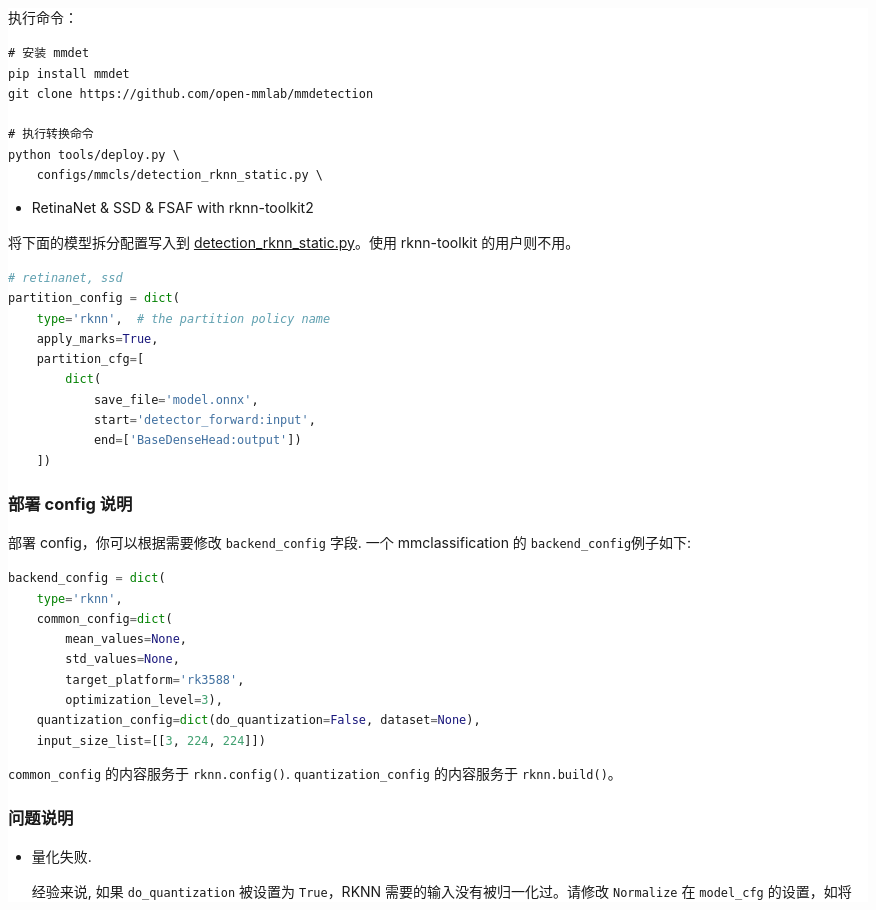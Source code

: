 执行命令：

```shell
# 安装 mmdet
pip install mmdet
git clone https://github.com/open-mmlab/mmdetection

# 执行转换命令
python tools/deploy.py \
    configs/mmcls/detection_rknn_static.py \

```

- RetinaNet & SSD & FSAF with rknn-toolkit2

将下面的模型拆分配置写入到 [detection_rknn_static.py](https://github.com/open-mmlab/mmdeploy/blob/master/configs/mmdet/detection/detection_rknn_static.py)。使用 rknn-toolkit 的用户则不用。

```python
# retinanet, ssd
partition_config = dict(
    type='rknn',  # the partition policy name
    apply_marks=True,
    partition_cfg=[
        dict(
            save_file='model.onnx',
            start='detector_forward:input',
            end=['BaseDenseHead:output'])
    ])
```

### 部署 config 说明

部署 config，你可以根据需要修改 `backend_config` 字段. 一个 mmclassification 的 `backend_config`例子如下:

```python
backend_config = dict(
    type='rknn',
    common_config=dict(
        mean_values=None,
        std_values=None,
        target_platform='rk3588',
        optimization_level=3),
    quantization_config=dict(do_quantization=False, dataset=None),
    input_size_list=[[3, 224, 224]])

```

`common_config` 的内容服务于 `rknn.config()`. `quantization_config` 的内容服务于 `rknn.build()`。

### 问题说明

- 量化失败.

  经验来说, 如果 `do_quantization` 被设置为 `True`，RKNN 需要的输入没有被归一化过。请修改 `Normalize` 在 `model_cfg` 的设置，如将
